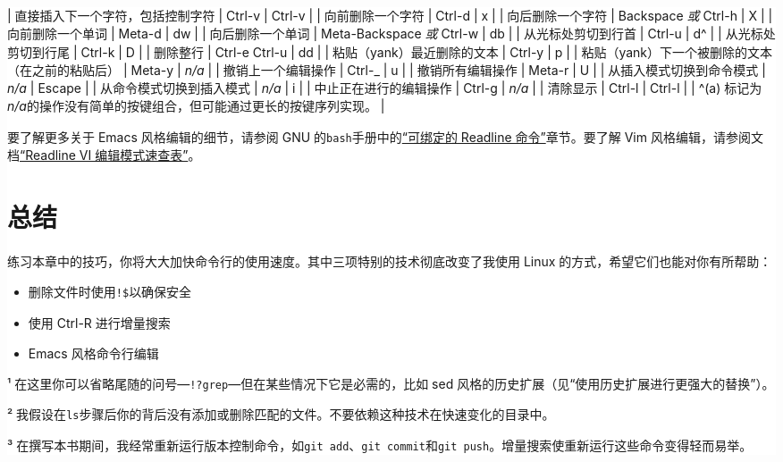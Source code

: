 | 直接插入下一个字符，包括控制字符 | Ctrl-v | Ctrl-v |
| 向前删除一个字符 | Ctrl-d | x |
| 向后删除一个字符 | Backspace *或* Ctrl-h | X |
| 向前删除一个单词 | Meta-d | dw |
| 向后删除一个单词 | Meta-Backspace *或* Ctrl-w | db |
| 从光标处剪切到行首 | Ctrl-u | d^ |
| 从光标处剪切到行尾 | Ctrl-k | D |
| 删除整行 | Ctrl-e Ctrl-u | dd |
| 粘贴（yank）最近删除的文本 | Ctrl-y | p |
| 粘贴（yank）下一个被删除的文本（在之前的粘贴后） | Meta-y | *n/a* |
| 撤销上一个编辑操作 | Ctrl-_ | u |
| 撤销所有编辑操作 | Meta-r | U |
| 从插入模式切换到命令模式 | *n/a* | Escape |
| 从命令模式切换到插入模式 | *n/a* | i |
| 中止正在进行的编辑操作 | Ctrl-g | *n/a* |
| 清除显示 | Ctrl-l | Ctrl-l |
| ^(a) 标记为*n/a*的操作没有简单的按键组合，但可能通过更长的按键序列实现。 |

要了解更多关于 Emacs 风格编辑的细节，请参阅 GNU 的`bash`手册中的[“可绑定的 Readline 命令”](https://oreil.ly/rAQ9g)章节。要了解 Vim 风格编辑，请参阅文档[“Readline VI 编辑模式速查表”](https://oreil.ly/Zv0ba)。

# 总结

练习本章中的技巧，你将大大加快命令行的使用速度。其中三项特别的技术彻底改变了我使用 Linux 的方式，希望它们也能对你有所帮助：

+   删除文件时使用`!$`以确保安全

+   使用 Ctrl-R 进行增量搜索

+   Emacs 风格命令行编辑

¹ 在这里你可以省略尾随的问号—`!?grep`—但在某些情况下它是必需的，比如 sed 风格的历史扩展（见“使用历史扩展进行更强大的替换”）。

² 我假设在`ls`步骤后你的背后没有添加或删除匹配的文件。不要依赖这种技术在快速变化的目录中。

³ 在撰写本书期间，我经常重新运行版本控制命令，如`git add`、`git commit`和`git push`。增量搜索使重新运行这些命令变得轻而易举。
